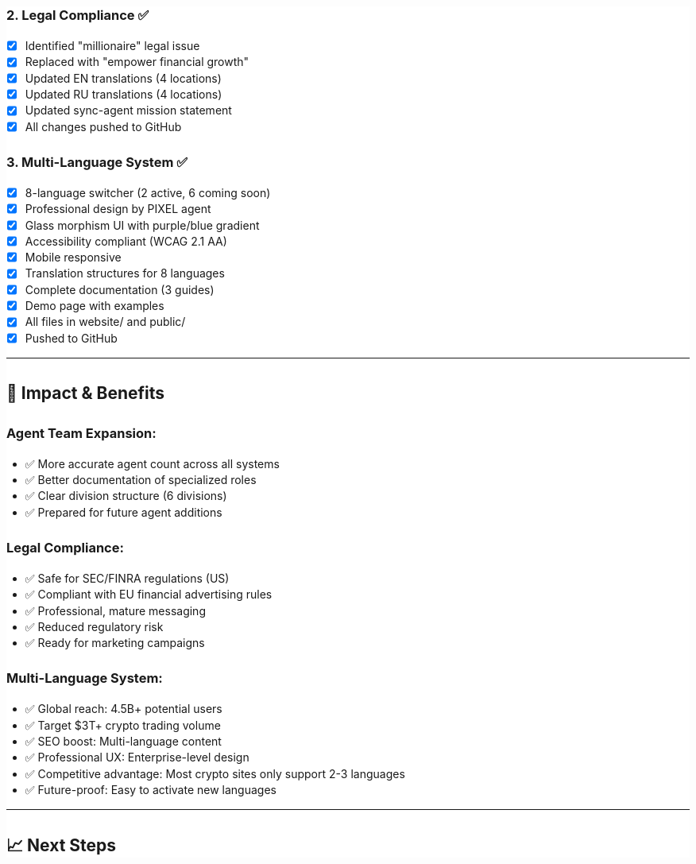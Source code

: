 ### 2. Legal Compliance ✅
- [x] Identified "millionaire" legal issue
- [x] Replaced with "empower financial growth"
- [x] Updated EN translations (4 locations)
- [x] Updated RU translations (4 locations)
- [x] Updated sync-agent mission statement
- [x] All changes pushed to GitHub

### 3. Multi-Language System ✅
- [x] 8-language switcher (2 active, 6 coming soon)
- [x] Professional design by PIXEL agent
- [x] Glass morphism UI with purple/blue gradient
- [x] Accessibility compliant (WCAG 2.1 AA)
- [x] Mobile responsive
- [x] Translation structures for 8 languages
- [x] Complete documentation (3 guides)
- [x] Demo page with examples
- [x] All files in website/ and public/
- [x] Pushed to GitHub

---

## 🎯 Impact & Benefits

### Agent Team Expansion:
- ✅ More accurate agent count across all systems
- ✅ Better documentation of specialized roles
- ✅ Clear division structure (6 divisions)
- ✅ Prepared for future agent additions

### Legal Compliance:
- ✅ Safe for SEC/FINRA regulations (US)
- ✅ Compliant with EU financial advertising rules
- ✅ Professional, mature messaging
- ✅ Reduced regulatory risk
- ✅ Ready for marketing campaigns

### Multi-Language System:
- ✅ Global reach: 4.5B+ potential users
- ✅ Target $3T+ crypto trading volume
- ✅ SEO boost: Multi-language content
- ✅ Professional UX: Enterprise-level design
- ✅ Competitive advantage: Most crypto sites only support 2-3 languages
- ✅ Future-proof: Easy to activate new languages

---

## 📈 Next Steps

